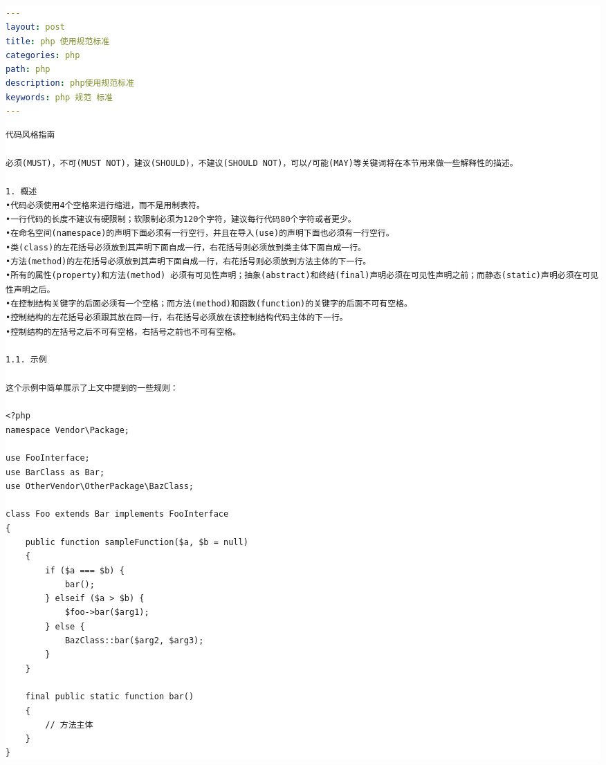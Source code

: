 ```yaml
---
layout: post
title: php 使用规范标准
categories: php
path: php
description: php使用规范标准
keywords: php 规范 标准
---
```



    代码风格指南

    必须(MUST)，不可(MUST NOT)，建议(SHOULD)，不建议(SHOULD NOT)，可以/可能(MAY)等关键词将在本节用来做一些解释性的描述。

    1. 概述
    •代码必须使用4个空格来进行缩进，而不是用制表符。
    •一行代码的长度不建议有硬限制；软限制必须为120个字符，建议每行代码80个字符或者更少。
    •在命名空间(namespace)的声明下面必须有一行空行，并且在导入(use)的声明下面也必须有一行空行。
    •类(class)的左花括号必须放到其声明下面自成一行，右花括号则必须放到类主体下面自成一行。
    •方法(method)的左花括号必须放到其声明下面自成一行，右花括号则必须放到方法主体的下一行。
    •所有的属性(property)和方法(method) 必须有可见性声明；抽象(abstract)和终结(final)声明必须在可见性声明之前；而静态(static)声明必须在可见性声明之后。
    •在控制结构关键字的后面必须有一个空格；而方法(method)和函数(function)的关键字的后面不可有空格。
    •控制结构的左花括号必须跟其放在同一行，右花括号必须放在该控制结构代码主体的下一行。
    •控制结构的左括号之后不可有空格，右括号之前也不可有空格。

    1.1. 示例

    这个示例中简单展示了上文中提到的一些规则：

    <?php
    namespace Vendor\Package;
    
    use FooInterface;
    use BarClass as Bar;
    use OtherVendor\OtherPackage\BazClass;
    
    class Foo extends Bar implements FooInterface
    {
        public function sampleFunction($a, $b = null)
        {
            if ($a === $b) {
                bar();
            } elseif ($a > $b) {
                $foo->bar($arg1);
            } else {
                BazClass::bar($arg2, $arg3);
            }
        }
    
        final public static function bar()
        {
            // 方法主体
        }
    }
    